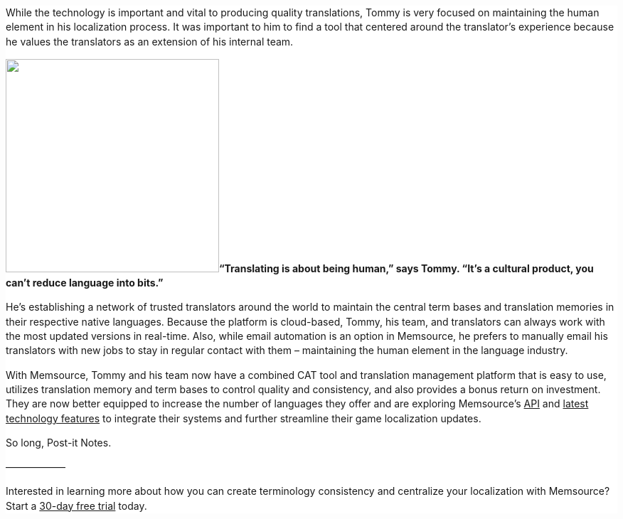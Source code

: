 <span style="font-weight: 400;">While the technology is important and vital to producing quality translations, Tommy is very focused on maintaining the human element in his localization process. It was important to him to find a tool that centered around the translator’s experience because he values the translators as an extension of his internal team.</span>

**[<img class="alignright wp-image-15332" src="http://www.memsource.com/wp-content/uploads/2017/05/Tommy-circle-1024x1024.png" alt="" width="300" height="300" data-id="15332" />](http://www.memsource.com/wp-content/uploads/2017/05/Tommy-circle.png)“Translating is about being human,” says Tommy. “It’s a cultural product, you can’t reduce language into bits.”**

<span style="font-weight: 400;">He’s establishing a network of trusted translators around the world to maintain the central term bases and translation memories in their respective native languages. Because the platform is cloud-based, Tommy, his team, and translators can always work with the most updated versions in real-time. Also, while email automation is an option in Memsource, he prefers to manually email his translators with new jobs to stay in regular contact with them &#8211; maintaining the human element in the language industry.</span>

<span style="font-weight: 400;">With Memsource, Tommy and his team now have a combined CAT tool and translation management platform that is easy to use, utilizes translation memory and term bases to control quality and consistency, and also provides a bonus return on investment. They are now better equipped to increase the number of languages they offer and are exploring Memsource’s <a href="https://help.memsource.com/hc/en-us/articles/115003485012-API-Limits-for-Editions" target="_blank" rel="noopener noreferrer">API</a> and </span>[<span style="font-weight: 400;">latest technology features</span>](http://www.memsource.com/blog/category/new-features/) <span style="font-weight: 400;">to integrate their systems and further streamline their game localization updates.</span>

<span style="font-weight: 400;">So long, Post-it Notes.</span>

<span style="font-weight: 400;">&#8212;&#8212;&#8212;&#8212;&#8212;&#8212;</span>

<span style="font-weight: 400;">Interested in learning more about how you can create terminology consistency and centralize your localization with Memsource? Start a </span><a href="https://goo.gl/sp5yvd" target="_blank" rel="noopener noreferrer"><span style="font-weight: 400;">30-day free trial</span></a> <span style="font-weight: 400;">today.</span>